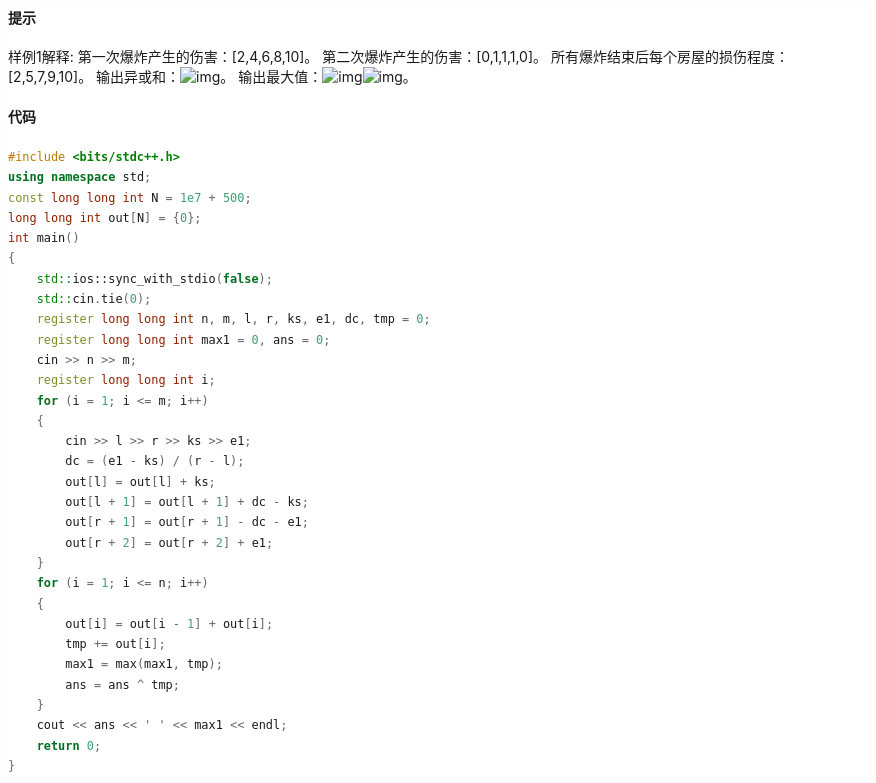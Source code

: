 #### 提示

样例1解释:
第一次爆炸产生的伤害：[2,4,6,8,10]。
第二次爆炸产生的伤害：[0,1,1,1,0]。
所有爆炸结束后每个房屋的损伤程度：[2,5,7,9,10]。
输出异或和：![img](https://rawgithub.tim-wcx.workers.dev/WCX1024979076/image1/master/img/20210605011153.png)。
输出最大值：![img](https://rawgithub.tim-wcx.workers.dev/WCX1024979076/image1/master/img/20210605005832.png)![img](https://rawgithub.tim-wcx.workers.dev/WCX1024979076/image1/master/img/20210605011158.png)。

#### 代码

```c++
#include <bits/stdc++.h>
using namespace std;
const long long int N = 1e7 + 500;
long long int out[N] = {0};
int main()
{
    std::ios::sync_with_stdio(false);
    std::cin.tie(0);
    register long long int n, m, l, r, ks, e1, dc, tmp = 0;
    register long long int max1 = 0, ans = 0;
    cin >> n >> m;
    register long long int i;
    for (i = 1; i <= m; i++)
    {
        cin >> l >> r >> ks >> e1;
        dc = (e1 - ks) / (r - l);
        out[l] = out[l] + ks;
        out[l + 1] = out[l + 1] + dc - ks;
        out[r + 1] = out[r + 1] - dc - e1;
        out[r + 2] = out[r + 2] + e1;
    }
    for (i = 1; i <= n; i++)
    {
        out[i] = out[i - 1] + out[i];
        tmp += out[i];
        max1 = max(max1, tmp);
        ans = ans ^ tmp;
    }
    cout << ans << ' ' << max1 << endl;
    return 0;
}
```

